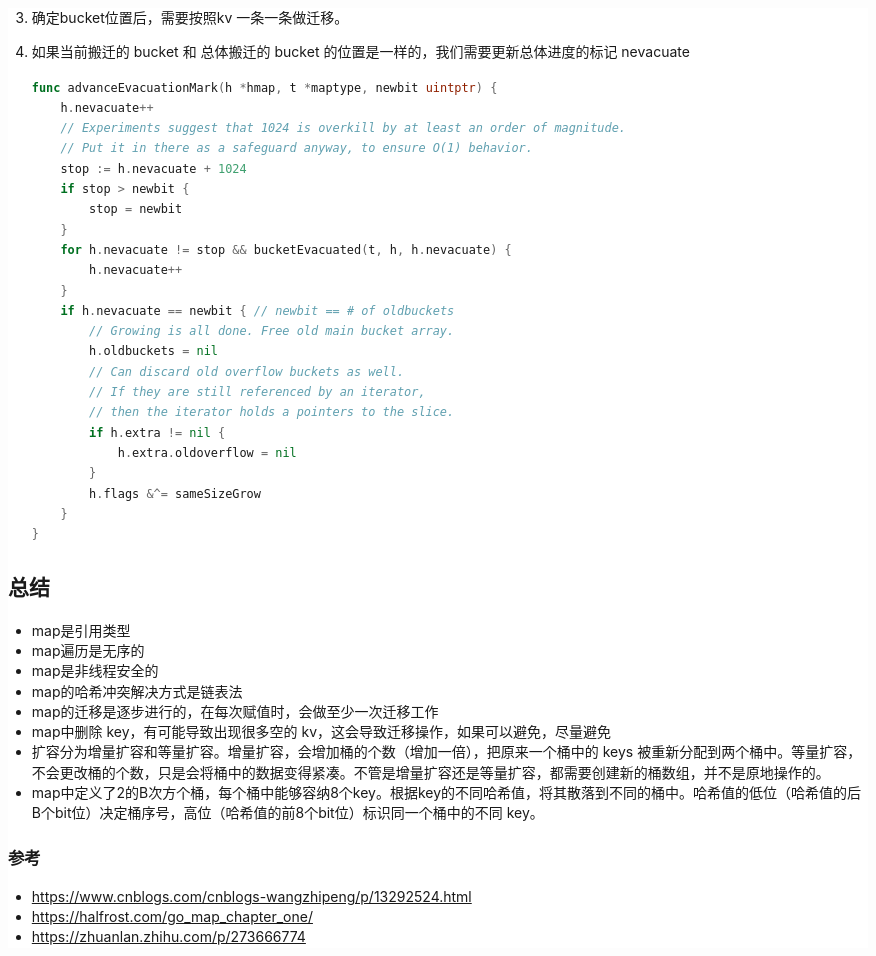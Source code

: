 3. 确定bucket位置后，需要按照kv 一条一条做迁移。

4. 如果当前搬迁的 bucket 和 总体搬迁的 bucket 的位置是一样的，我们需要更新总体进度的标记 nevacuate
   ```go
   func advanceEvacuationMark(h *hmap, t *maptype, newbit uintptr) {
       h.nevacuate++
       // Experiments suggest that 1024 is overkill by at least an order of magnitude.
       // Put it in there as a safeguard anyway, to ensure O(1) behavior.
       stop := h.nevacuate + 1024
       if stop > newbit {
           stop = newbit
       }
       for h.nevacuate != stop && bucketEvacuated(t, h, h.nevacuate) {
           h.nevacuate++
       }
       if h.nevacuate == newbit { // newbit == # of oldbuckets
           // Growing is all done. Free old main bucket array.
           h.oldbuckets = nil
           // Can discard old overflow buckets as well.
           // If they are still referenced by an iterator,
           // then the iterator holds a pointers to the slice.
           if h.extra != nil {
               h.extra.oldoverflow = nil
           }
           h.flags &^= sameSizeGrow
       }
   }
   ```

## 总结

- map是引用类型
- map遍历是无序的
- map是非线程安全的
- map的哈希冲突解决方式是链表法
- map的迁移是逐步进行的，在每次赋值时，会做至少一次迁移工作
- map中删除 key，有可能导致出现很多空的 kv，这会导致迁移操作，如果可以避免，尽量避免
- 扩容分为增量扩容和等量扩容。增量扩容，会增加桶的个数（增加一倍），把原来一个桶中的 keys 被重新分配到两个桶中。等量扩容，不会更改桶的个数，只是会将桶中的数据变得紧凑。不管是增量扩容还是等量扩容，都需要创建新的桶数组，并不是原地操作的。
- map中定义了2的B次方个桶，每个桶中能够容纳8个key。根据key的不同哈希值，将其散落到不同的桶中。哈希值的低位（哈希值的后B个bit位）决定桶序号，高位（哈希值的前8个bit位）标识同一个桶中的不同 key。

### 参考

- https://www.cnblogs.com/cnblogs-wangzhipeng/p/13292524.html
- https://halfrost.com/go_map_chapter_one/
- https://zhuanlan.zhihu.com/p/273666774
